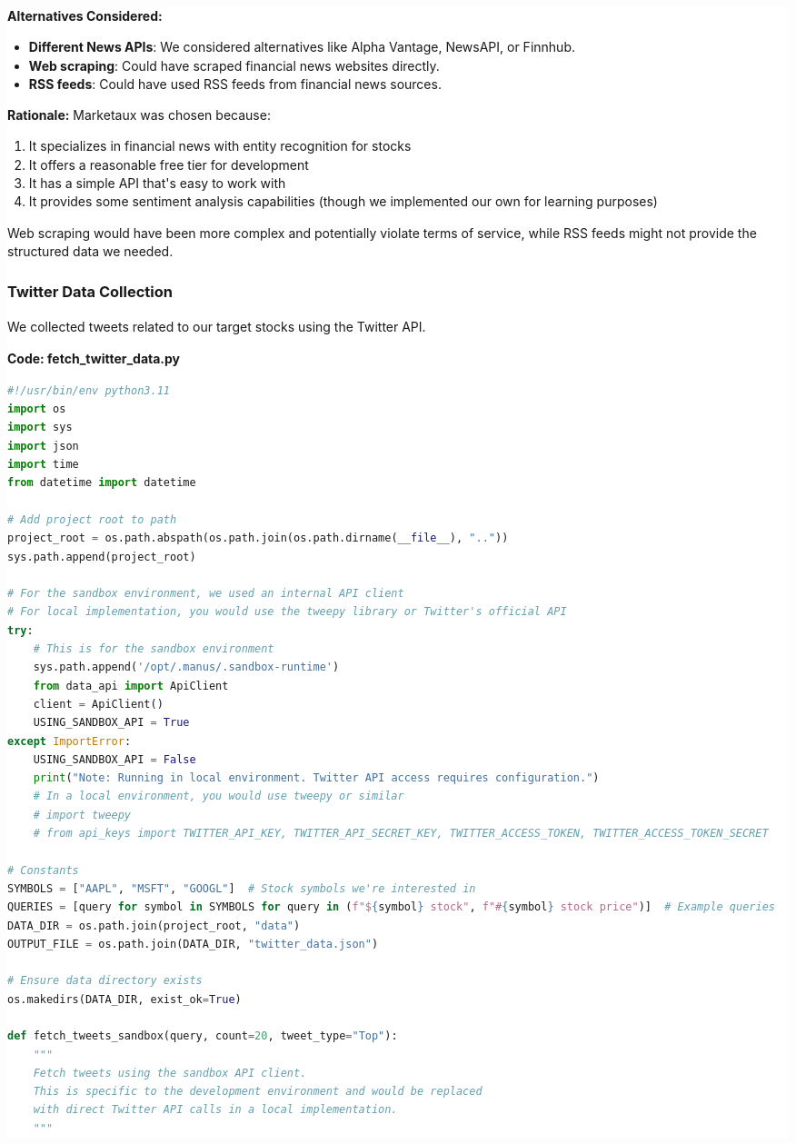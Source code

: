 **Alternatives Considered:**
- **Different News APIs**: We considered alternatives like Alpha Vantage, NewsAPI, or Finnhub.
- **Web scraping**: Could have scraped financial news websites directly.
- **RSS feeds**: Could have used RSS feeds from financial news sources.

**Rationale:**
Marketaux was chosen because:
1. It specializes in financial news with entity recognition for stocks
2. It offers a reasonable free tier for development
3. It has a simple API that's easy to work with
4. It provides some sentiment analysis capabilities (though we implemented our own for learning purposes)

Web scraping would have been more complex and potentially violate terms of service, while RSS feeds might not provide the structured data we needed.

### Twitter Data Collection

We collected tweets related to our target stocks using the Twitter API.

**Code: fetch_twitter_data.py**
```python
#!/usr/bin/env python3.11
import os
import sys
import json
import time
from datetime import datetime

# Add project root to path
project_root = os.path.abspath(os.path.join(os.path.dirname(__file__), ".."))
sys.path.append(project_root)

# For the sandbox environment, we used an internal API client
# For local implementation, you would use the tweepy library or Twitter's official API
try:
    # This is for the sandbox environment
    sys.path.append('/opt/.manus/.sandbox-runtime')
    from data_api import ApiClient
    client = ApiClient()
    USING_SANDBOX_API = True
except ImportError:
    USING_SANDBOX_API = False
    print("Note: Running in local environment. Twitter API access requires configuration.")
    # In a local environment, you would use tweepy or similar
    # import tweepy
    # from api_keys import TWITTER_API_KEY, TWITTER_API_SECRET_KEY, TWITTER_ACCESS_TOKEN, TWITTER_ACCESS_TOKEN_SECRET

# Constants
SYMBOLS = ["AAPL", "MSFT", "GOOGL"]  # Stock symbols we're interested in
QUERIES = [query for symbol in SYMBOLS for query in (f"${symbol} stock", f"#{symbol} stock price")]  # Example queries
DATA_DIR = os.path.join(project_root, "data")
OUTPUT_FILE = os.path.join(DATA_DIR, "twitter_data.json")

# Ensure data directory exists
os.makedirs(DATA_DIR, exist_ok=True)

def fetch_tweets_sandbox(query, count=20, tweet_type="Top"):
    """
    Fetch tweets using the sandbox API client.
    This is specific to the development environment and would be replaced
    with direct Twitter API calls in a local implementation.
    """
```